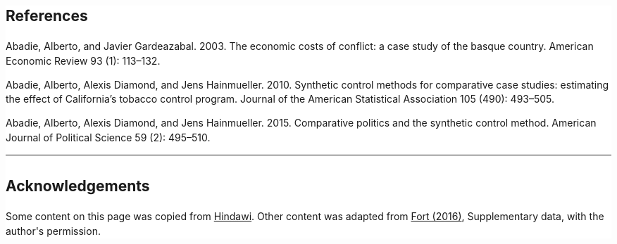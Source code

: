 
## References

Abadie, Alberto, and Javier Gardeazabal. 2003. The economic costs of conflict: a case study of the basque country. American Economic Review 93 (1): 113–132.

Abadie, Alberto, Alexis Diamond, and Jens Hainmueller. 2010. Synthetic control methods for comparative case studies: estimating the effect of California’s tobacco control program. Journal of the American Statistical Association 105 (490): 493–505.

Abadie, Alberto, Alexis Diamond, and Jens Hainmueller. 2015. Comparative politics and the synthetic control method. American Journal of Political Science 59 (2): 495–510.

---

## Acknowledgements

Some content on this page was copied from [Hindawi](https://www.hindawi.com/research.data/#statement.templates). Other content was adapted  from [Fort (2016)](https://doi.org/10.1093/restud/rdw057), Supplementary data, with the author's permission.
